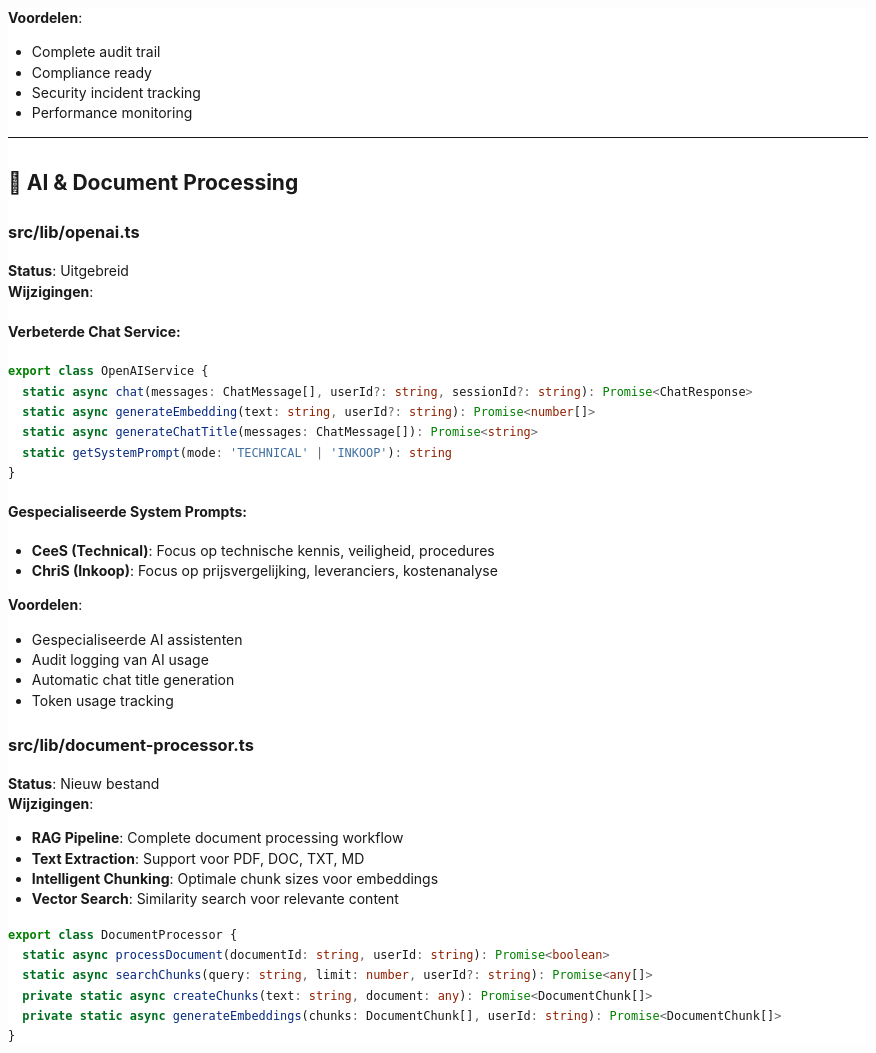 **Voordelen**:
- Complete audit trail
- Compliance ready
- Security incident tracking
- Performance monitoring

---

## 🤖 AI & Document Processing

### src/lib/openai.ts
**Status**: Uitgebreid  
**Wijzigingen**:

#### Verbeterde Chat Service:
```typescript
export class OpenAIService {
  static async chat(messages: ChatMessage[], userId?: string, sessionId?: string): Promise<ChatResponse>
  static async generateEmbedding(text: string, userId?: string): Promise<number[]>
  static async generateChatTitle(messages: ChatMessage[]): Promise<string>
  static getSystemPrompt(mode: 'TECHNICAL' | 'INKOOP'): string
}
```

#### Gespecialiseerde System Prompts:
- **CeeS (Technical)**: Focus op technische kennis, veiligheid, procedures
- **ChriS (Inkoop)**: Focus op prijsvergelijking, leveranciers, kostenanalyse

**Voordelen**:
- Gespecialiseerde AI assistenten
- Audit logging van AI usage
- Automatic chat title generation
- Token usage tracking

### src/lib/document-processor.ts
**Status**: Nieuw bestand  
**Wijzigingen**:
- **RAG Pipeline**: Complete document processing workflow
- **Text Extraction**: Support voor PDF, DOC, TXT, MD
- **Intelligent Chunking**: Optimale chunk sizes voor embeddings
- **Vector Search**: Similarity search voor relevante content

```typescript
export class DocumentProcessor {
  static async processDocument(documentId: string, userId: string): Promise<boolean>
  static async searchChunks(query: string, limit: number, userId?: string): Promise<any[]>
  private static async createChunks(text: string, document: any): Promise<DocumentChunk[]>
  private static async generateEmbeddings(chunks: DocumentChunk[], userId: string): Promise<DocumentChunk[]>
}
```
